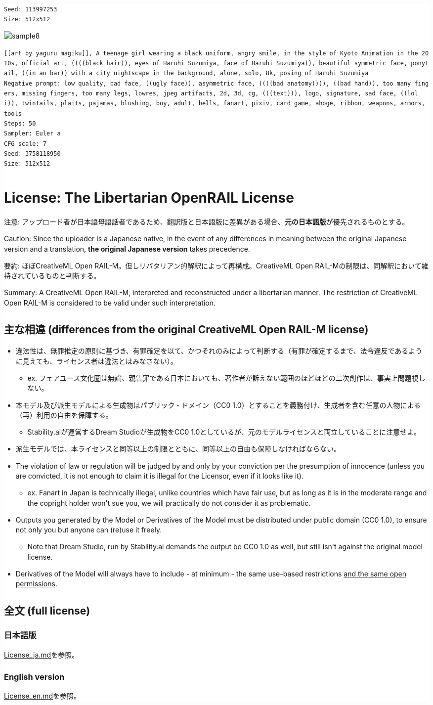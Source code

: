 ```
Seed: 113997253
Size: 512x512
```

![sample8](https://huggingface.co/ThePioneer/MoeDiffusion/resolve/main/00115-3758118950-%5B%5Bart%20by%20yaguru%20magiku%5D%5D%2C%20A%20teenage%20girl%20wearing%20a%20black%20uniform%2C%20angry%20smile%2C%20in%20the%20style%20of%20Kyoto%20Animation%20in%20the%202010s%2C%20off.png)
```
[[art by yaguru magiku]], A teenage girl wearing a black uniform, angry smile, in the style of Kyoto Animation in the 2010s, official art, ((((black hair)), eyes of Haruhi Suzumiya, face of Haruhi Suzumiya)), beautiful symmetric face, ponytail, ((in an bar)) with a city nightscape in the background, alone, solo, 8k, posing of Haruhi Suzumiya
Negative prompt: low quality, bad face, ((ugly face)), asymmetric face, ((((bad anatomy)))), ((bad hand)), too many fingers, missing fingers, too many legs, lowres, jpeg artifacts, 2d, 3d, cg, (((text))), logo, signature, sad face, ((loli)), twintails, plaits, pajamas, blushing, boy, adult, bells, fanart, pixiv, card game, ahoge, ribbon, weapons, armors, tools
Steps: 50
Sampler: Euler a
CFG scale: 7
Seed: 3758118950
Size: 512x512
```

# License: The Libertarian OpenRAIL License
注意: アップロード者が日本語母語話者であるため、翻訳版と日本語版に差異がある場合、**元の日本語版**が優先されるものとする。

Caution: Since the uploader is a Japanese native, in the event of any differences in meaning between the original Japanese version and a translation, **the original Japanese version** takes precedence.

要約: ほぼCreativeML Open RAIL-M。但しリバタリアン的解釈によって再構成。CreativeML Open RAIL-Mの制限は、同解釈において維持されているものと判断する。

Summary: A CreativeML Open RAIL-M, interpreted and reconstructed under a libertarian manner. The restriction of CreativeML Open RAIL-M is considered to be valid under such interpretation.

## 主な相違 (differences from the original CreativeML Open RAIL-M license)
- 違法性は、無罪推定の原則に基づき、有罪確定を以て、かつそれのみによって判断する（有罪が確定するまで、法令違反であるように見えても、ライセンス者は違法とはみなさない）。
  - ex. フェアユース文化圏は無論、親告罪である日本においても、著作者が訴えない範囲のほどほどの二次創作は、事実上問題視しない。
- 本モデル及び派生モデルによる生成物はパブリック・ドメイン（CC0 1.0）とすることを義務付け、生成者を含む任意の人物による（再）利用の自由を保障する。
  - Stability.aiが運営するDream Studioが生成物をCC0 1.0としているが、元のモデルライセンスと両立していることに注意せよ。
- 派生モデルでは、本ライセンスと同等以上の制限とともに、同等以上の自由も保障しなければならない。

- The violation of law or regulation will be judged by and only by your conviction per the presumption of innocence (unless you are convicted, it is not enough to claim it is illegal for the Licensor, even if it looks like it).
  - ex. Fanart in Japan is technically illegal, unlike countries which have fair use, but as long as it is in the moderate range and the copright holder won't sue you, we will practically do not consider it as problematic.
- Outputs you generated by the Model or Derivatives of the Model must be distributed under public domain (CC0 1.0), to ensure not only you but anyone can (re)use it freely.
  - Note that Dream Studio, run by Stability.ai demands the output be CC0 1.0 as well, but still isn't against the original model license.
- Derivatives of the Model will always have to include - at minimum - the same use-based restrictions <u>and the same open permissions</u>.

## 全文 (full license)
### 日本語版
[License_ja.md](https://huggingface.co/ThePioneer/MoeDiffusion/blob/main/License_ja.md)を参照。

### English version
[License_en.md](https://huggingface.co/ThePioneer/MoeDiffusion/blob/main/License_en.md)を参照。